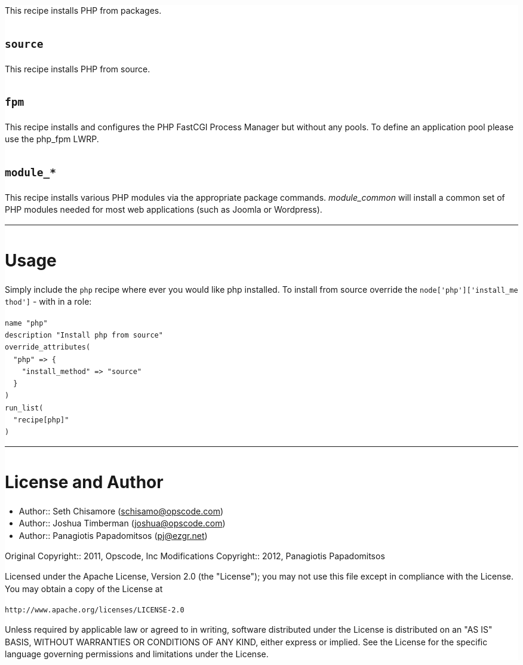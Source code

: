 This recipe installs PHP from packages.

## `source`

This recipe installs PHP from source.

## `fpm`

This recipe installs and configures the PHP FastCGI Process Manager but without any pools. To define an application pool please use the php_fpm LWRP.

## `module_*`

This recipe installs various PHP modules via the appropriate package commands. *module_common* will install a common set of PHP modules needed for most web applications (such as Joomla or Wordpress).

---

Usage
=====

Simply include the `php` recipe where ever you would like php installed.  To install from source override the `node['php']['install_method']` - with in a role:

    name "php"
    description "Install php from source"
    override_attributes(
      "php" => {
        "install_method" => "source"
      }
    )
    run_list(
      "recipe[php]"
    )

---

License and Author
==================

* Author:: Seth Chisamore (<schisamo@opscode.com>)
* Author:: Joshua Timberman (<joshua@opscode.com>)
* Author:: Panagiotis Papadomitsos (<pj@ezgr.net>)

Original Copyright:: 2011, Opscode, Inc
Modifications Copyright:: 2012, Panagiotis Papadomitsos

Licensed under the Apache License, Version 2.0 (the "License");
you may not use this file except in compliance with the License.
You may obtain a copy of the License at

    http://www.apache.org/licenses/LICENSE-2.0

Unless required by applicable law or agreed to in writing, software
distributed under the License is distributed on an "AS IS" BASIS,
WITHOUT WARRANTIES OR CONDITIONS OF ANY KIND, either express or implied.
See the License for the specific language governing permissions and
limitations under the License.
